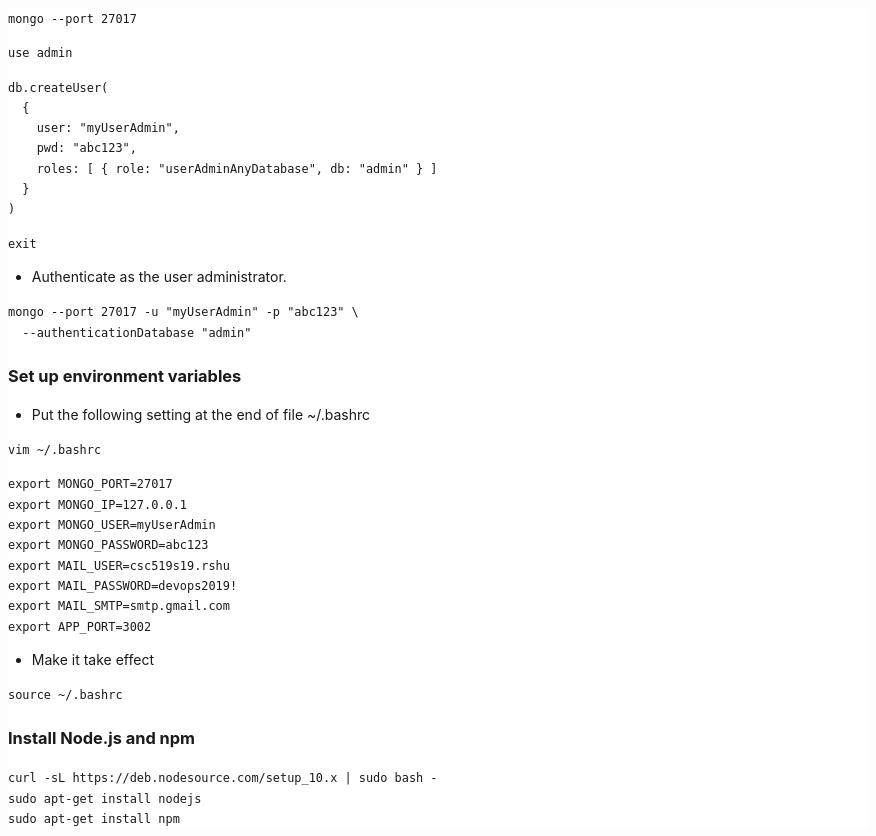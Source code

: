 ```
mongo --port 27017
```

```
use admin
```
```
db.createUser(
  {
    user: "myUserAdmin",
    pwd: "abc123",
    roles: [ { role: "userAdminAnyDatabase", db: "admin" } ]
  }
)
```

```
exit
```

* Authenticate as the user administrator.

```
mongo --port 27017 -u "myUserAdmin" -p "abc123" \
  --authenticationDatabase "admin"
```

### Set up environment variables

* Put the following setting at the end of file ~/.bashrc

```
vim ~/.bashrc
```

```
export MONGO_PORT=27017
export MONGO_IP=127.0.0.1
export MONGO_USER=myUserAdmin
export MONGO_PASSWORD=abc123
export MAIL_USER=csc519s19.rshu
export MAIL_PASSWORD=devops2019!
export MAIL_SMTP=smtp.gmail.com
export APP_PORT=3002
```

* Make it take effect

```
source ~/.bashrc
```


### Install Node.js and npm

```
curl -sL https://deb.nodesource.com/setup_10.x | sudo bash -
sudo apt-get install nodejs
sudo apt-get install npm
```
